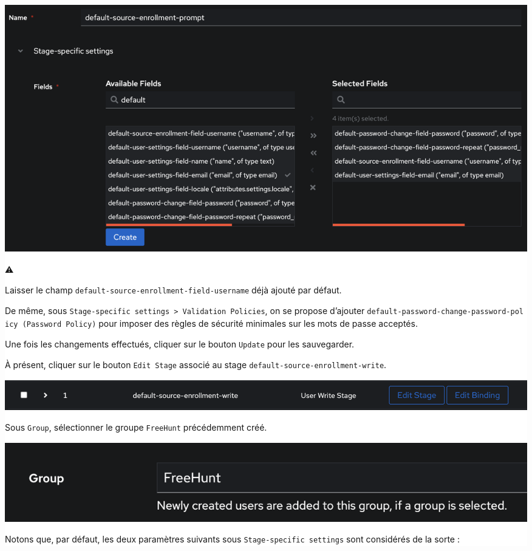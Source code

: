 ![image.png](./docs/authentik/image%209.png)

<aside>
⚠️

Laisser le champ `default-source-enrollment-field-username` déjà ajouté par défaut.

</aside>

De même, sous `Stage-specific settings > Validation Policies`, on se propose d’ajouter `default-password-change-password-policy (Password Policy)` pour imposer des règles de sécurité minimales sur les mots de passe acceptés.

Une fois les changements effectués, cliquer sur le bouton `Update` pour les sauvegarder.

À présent, cliquer sur le bouton `Edit Stage` associé au stage `default-source-enrollment-write`.

![image.png](./docs/authentik/image%2010.png)

Sous `Group`, sélectionner le groupe `FreeHunt` précédemment créé.

![image.png](./docs/authentik/image%2011.png)

Notons que, par défaut, les deux paramètres suivants sous `Stage-specific settings` sont considérés de la sorte :
